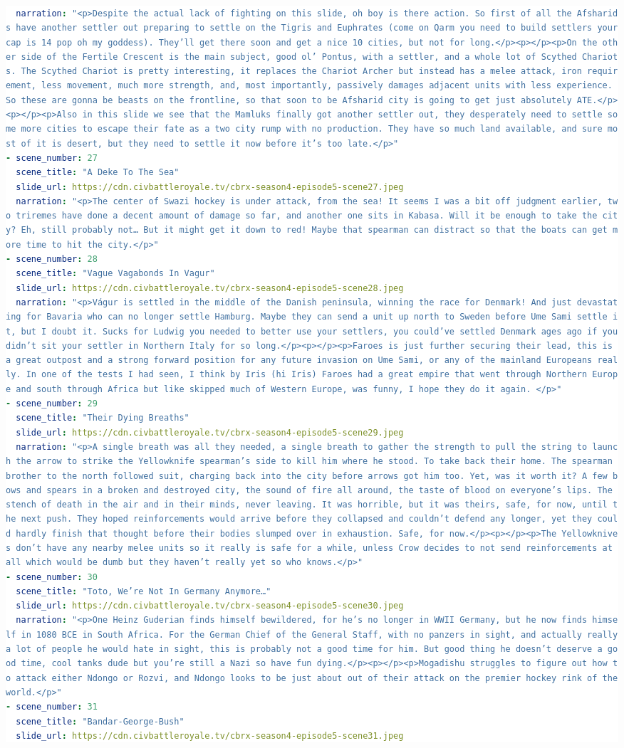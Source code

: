 ```yaml
  narration: "<p>Despite the actual lack of fighting on this slide, oh boy is there action. So first of all the Afsharids have another settler out preparing to settle on the Tigris and Euphrates (come on Qarm you need to build settlers your cap is 14 pop oh my goddess). They’ll get there soon and get a nice 10 cities, but not for long.</p><p></p><p>On the other side of the Fertile Crescent is the main subject, good ol’ Pontus, with a settler, and a whole lot of Scythed Chariots. The Scythed Chariot is pretty interesting, it replaces the Chariot Archer but instead has a melee attack, iron requirement, less movement, much more strength, and, most importantly, passively damages adjacent units with less experience. So these are gonna be beasts on the frontline, so that soon to be Afsharid city is going to get just absolutely ATE.</p><p></p><p>Also in this slide we see that the Mamluks finally got another settler out, they desperately need to settle some more cities to escape their fate as a two city rump with no production. They have so much land available, and sure most of it is desert, but they need to settle it now before it’s too late.</p>"
- scene_number: 27
  scene_title: "A Deke To The Sea"
  slide_url: https://cdn.civbattleroyale.tv/cbrx-season4-episode5-scene27.jpeg
  narration: "<p>The center of Swazi hockey is under attack, from the sea! It seems I was a bit off judgment earlier, two triremes have done a decent amount of damage so far, and another one sits in Kabasa. Will it be enough to take the city? Eh, still probably not… But it might get it down to red! Maybe that spearman can distract so that the boats can get more time to hit the city.</p>"
- scene_number: 28
  scene_title: "Vague Vagabonds In Vagur"
  slide_url: https://cdn.civbattleroyale.tv/cbrx-season4-episode5-scene28.jpeg
  narration: "<p>Vágur is settled in the middle of the Danish peninsula, winning the race for Denmark! And just devastating for Bavaria who can no longer settle Hamburg. Maybe they can send a unit up north to Sweden before Ume Sami settle it, but I doubt it. Sucks for Ludwig you needed to better use your settlers, you could’ve settled Denmark ages ago if you didn’t sit your settler in Northern Italy for so long.</p><p></p><p>Faroes is just further securing their lead, this is a great outpost and a strong forward position for any future invasion on Ume Sami, or any of the mainland Europeans really. In one of the tests I had seen, I think by Iris (hi Iris) Faroes had a great empire that went through Northern Europe and south through Africa but like skipped much of Western Europe, was funny, I hope they do it again. </p>"
- scene_number: 29
  scene_title: "Their Dying Breaths"
  slide_url: https://cdn.civbattleroyale.tv/cbrx-season4-episode5-scene29.jpeg
  narration: "<p>A single breath was all they needed, a single breath to gather the strength to pull the string to launch the arrow to strike the Yellowknife spearman’s side to kill him where he stood. To take back their home. The spearman brother to the north followed suit, charging back into the city before arrows got him too. Yet, was it worth it? A few bows and spears in a broken and destroyed city, the sound of fire all around, the taste of blood on everyone’s lips. The stench of death in the air and in their minds, never leaving. It was horrible, but it was theirs, safe, for now, until the next push. They hoped reinforcements would arrive before they collapsed and couldn’t defend any longer, yet they could hardly finish that thought before their bodies slumped over in exhaustion. Safe, for now.</p><p></p><p>The Yellowknives don’t have any nearby melee units so it really is safe for a while, unless Crow decides to not send reinforcements at all which would be dumb but they haven’t really yet so who knows.</p>"
- scene_number: 30
  scene_title: "Toto, We’re Not In Germany Anymore…"
  slide_url: https://cdn.civbattleroyale.tv/cbrx-season4-episode5-scene30.jpeg
  narration: "<p>One Heinz Guderian finds himself bewildered, for he’s no longer in WWII Germany, but he now finds himself in 1080 BCE in South Africa. For the German Chief of the General Staff, with no panzers in sight, and actually really a lot of people he would hate in sight, this is probably not a good time for him. But good thing he doesn’t deserve a good time, cool tanks dude but you’re still a Nazi so have fun dying.</p><p></p><p>Mogadishu struggles to figure out how to attack either Ndongo or Rozvi, and Ndongo looks to be just about out of their attack on the premier hockey rink of the world.</p>"
- scene_number: 31
  scene_title: "Bandar-George-Bush"
  slide_url: https://cdn.civbattleroyale.tv/cbrx-season4-episode5-scene31.jpeg
```